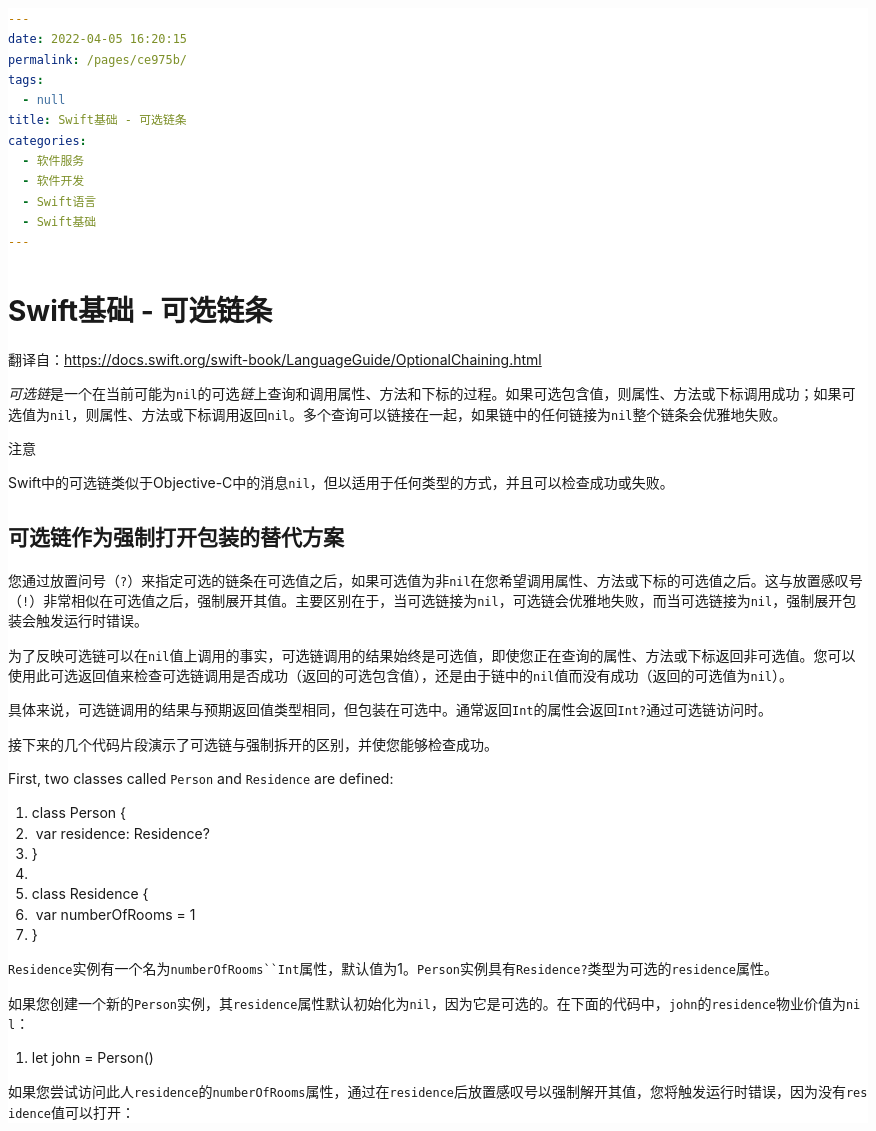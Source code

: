 ```yaml
---
date: 2022-04-05 16:20:15
permalink: /pages/ce975b/
tags: 
  - null
title: Swift基础 - 可选链条
categories: 
  - 软件服务
  - 软件开发
  - Swift语言
  - Swift基础
---
```

# Swift基础 - 可选链条

翻译自：https://docs.swift.org/swift-book/LanguageGuide/OptionalChaining.html

*可选链*是一个在当前可能为`nil`的可选*链*上查询和调用属性、方法和下标的过程。如果可选包含值，则属性、方法或下标调用成功；如果可选值为`nil`，则属性、方法或下标调用返回`nil`。多个查询可以链接在一起，如果链中的任何链接为`nil`整个链条会优雅地失败。

注意

Swift中的可选链类似于Objective-C中的消息`nil`，但以适用于任何类型的方式，并且可以检查成功或失败。

## 可选链作为强制打开包装的替代方案

您通过放置问号（`?`）来指定可选的链条在可选值之后，如果可选值为非`nil`在您希望调用属性、方法或下标的可选值之后。这与放置感叹号（`!`）非常相似在可选值之后，强制展开其值。主要区别在于，当可选链接为`nil`，可选链会优雅地失败，而当可选链接为`nil`，强制展开包装会触发运行时错误。

为了反映可选链可以在`nil`值上调用的事实，可选链调用的结果始终是可选值，即使您正在查询的属性、方法或下标返回非可选值。您可以使用此可选返回值来检查可选链调用是否成功（返回的可选包含值），还是由于链中的`nil`值而没有成功（返回的可选值为`nil`）。

具体来说，可选链调用的结果与预期返回值类型相同，但包装在可选中。通常返回`Int`的属性会返回`Int?`通过可选链访问时。

接下来的几个代码片段演示了可选链与强制拆开的区别，并使您能够检查成功。

First, two classes called `Person` and `Residence` are defined:

1. class Person {
2. ​    var residence: Residence?
3. }
4. 
5. class Residence {
6. ​    var numberOfRooms = 1
7. }

`Residence`实例有一个名为`numberOfRooms``Int`属性，默认值为1。`Person`实例具有`Residence?`类型为可选的`residence`属性。

如果您创建一个新的`Person`实例，其`residence`属性默认初始化为`nil`，因为它是可选的。在下面的代码中，`john`的`residence`物业价值为`nil`：

1. let john = Person()

如果您尝试访问此人`residence`的`numberOfRooms`属性，通过在`residence`后放置感叹号以强制解开其值，您将触发运行时错误，因为没有`residence`值可以打开：
